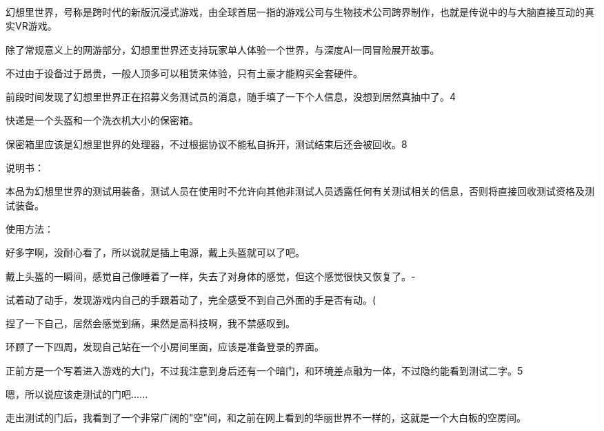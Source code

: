 
幻想里世界，号称是跨时代的新版沉浸式游戏，由全球首屈一指的游戏公司与生物技术公司跨界制作，也就是传说中的与大脑直接互动的真实VR游戏。



除了常规意义上的网游部分，幻想里世界还支持玩家单人体验一个世界，与深度AI一同冒险展开故事。



不过由于设备过于昂贵，一般人顶多可以租赁来体验，只有土豪才能购买全套硬件。



前段时间发现了幻想里世界正在招募义务测试员的消息，随手填了一下个人信息，没想到居然真抽中了。4





快递是一个头盔和一个洗衣机大小的保密箱。



保密箱里应该是幻想里世界的处理器，不过根据协议不能私自拆开，测试结束后还会被回收。8



说明书：



本品为幻想里世界的测试用装备，测试人员在使用时不允许向其他非测试人员透露任何有关测试相关的信息，否则将直接回收测试资格及测试装备。



使用方法：





好多字啊，没耐心看了，所以说就是插上电源，戴上头盔就可以了吧。





戴上头盔的一瞬间，感觉自己像睡着了一样，失去了对身体的感觉，但这个感觉很快又恢复了。-



试着动了动手，发现游戏内自己的手跟着动了，完全感受不到自己外面的手是否有动。(



捏了一下自己，居然会感觉到痛，果然是高科技啊，我不禁感叹到。





环顾了一下四周，发现自己站在一个小房间里面，应该是准备登录的界面。



正前方是一个写着进入游戏的大门，不过我注意到身后还有一个暗门，和环境差点融为一体，不过隐约能看到测试二字。5



嗯，所以说应该走测试的门吧......







走出测试的门后，我看到了一个非常广阔的"空"间，和之前在网上看到的华丽世界不一样的，这就是一个大白板的空房间。
